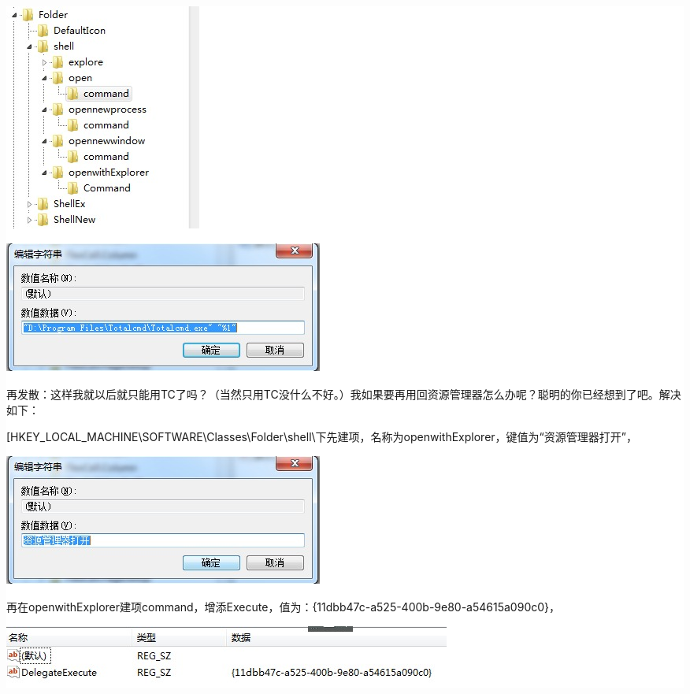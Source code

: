 ![Win7下将TC作为默认资源管理器的解决方法](img/77545cc5jw1dz9keutdruj.jpg)



![Win7下将TC作为默认资源管理器的解决方法](img/77545cc5jw1dz9kf39gnzj.jpg)



再发散：这样我就以后就只能用TC了吗？（当然只用TC没什么不好。）我如果要再用回资源管理器怎么办呢？聪明的你已经想到了吧。解决如下：

[HKEY_LOCAL_MACHINE\SOFTWARE\Classes\Folder\shell\下先建项，名称为openwithExplorer，键值为“资源管理器打开”，





![Win7下将TC作为默认资源管理器的解决方法](img/77545cc5jw1dz9kfwbmusj.jpg)



再在openwithExplorer建项command，增添Execute，值为：﻿{11dbb47c-a525-400b-9e80-a54615a090c0}﻿，





![Win7下将TC作为默认资源管理器的解决方法](img/77545cc5jw1dz9kg3ogt3j.jpg)
